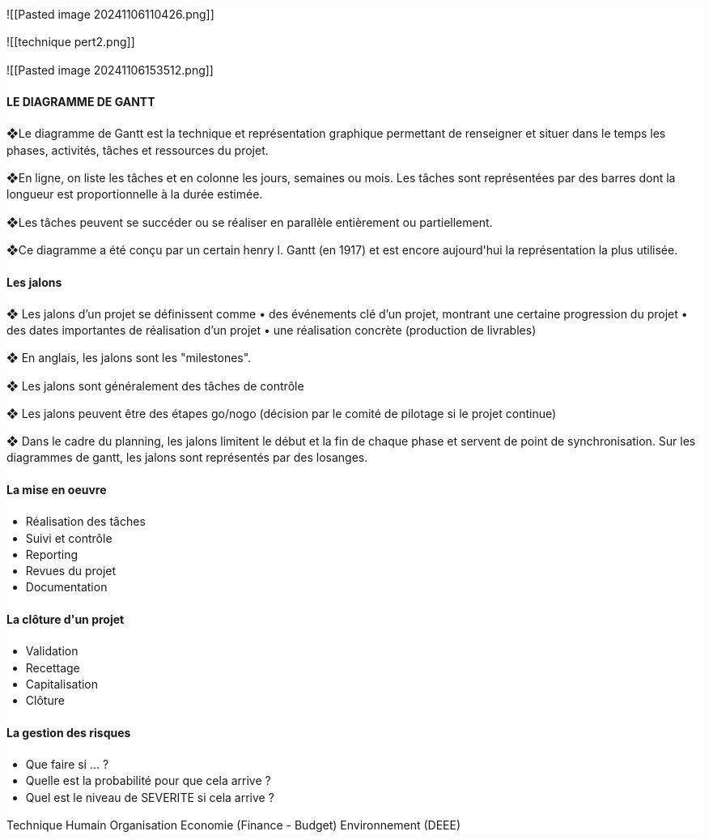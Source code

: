 
![[Pasted image 20241106110426.png]]



![[technique pert2.png]]  




![[Pasted image 20241106153512.png]]

#### LE DIAGRAMME DE GANTT


❖Le diagramme de Gantt est la technique et représentation graphique permettant de renseigner et situer dans le temps les phases, activités, tâches et ressources du projet.

❖En ligne, on liste les tâches et en colonne les jours, semaines ou mois. Les tâches sont représentées par des barres dont la longueur est proportionnelle à la durée estimée.

❖Les tâches peuvent se succéder ou se réaliser en parallèle entièrement ou partiellement.

❖Ce diagramme a été conçu par un certain henry l. Gantt (en 1917) et est encore aujourd'hui la représentation la plus utilisée.


#### Les jalons

❖ Les jalons d’un projet se définissent comme • des événements clé d’un projet, montrant une certaine progression du projet • des dates importantes de réalisation d’un projet • une réalisation concrète (production de livrables)

❖ En anglais, les jalons sont les "milestones".

❖ Les jalons sont généralement des tâches de contrôle

❖ Les jalons peuvent être des étapes go/nogo (décision par le comité de pilotage si le projet continue)

❖ Dans le cadre du planning, les jalons limitent le début et la fin de chaque phase et servent de point de synchronisation. Sur les diagrammes de gantt, les jalons sont représentés par des losanges.


#### La mise en oeuvre

- Réalisation des tâches
- Suivi et contrôle
- Reporting
- Revues du projet
- Documentation

#### La clôture d'un projet

- Validation
- Recettage
- Capitalisation
- Clôture


#### La gestion des risques

- Que faire si ... ?
- Quelle est la probabilité pour que cela arrive ?
- Quel est le niveau de SEVERITE si cela arrive ?

Technique
Humain
Organisation
Economie (Finance - Budget)
Environnement (DEEE)

